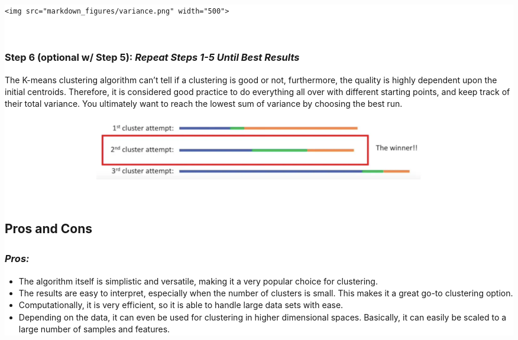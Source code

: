     <img src="markdown_figures/variance.png" width="500">
</p><br>

### Step 6 (optional w/ Step 5): *Repeat Steps 1-5 Until Best Results*
The K-means clustering algorithm can’t tell if a clustering is good or not, furthermore, the quality is highly dependent upon the initial centroids. Therefore, it is considered good practice to do everything all over with different starting points, and keep track of their total variance. You ultimately want to reach the lowest sum of variance by choosing the best run.

<p align="center">
    <img src="markdown_figures/best_variance.png" width="550">
</p><br>


## Pros and Cons
### *Pros:*
* The algorithm itself is simplistic and versatile, making it a very popular choice for clustering.
* The results are easy to interpret, especially when the number of clusters is small. This makes it a great go-to clustering option.
* Computationally, it is very efficient, so it is able to handle large data sets with ease.
* Depending on the data, it can even be used for clustering in higher dimensional spaces. Basically, it can easily be scaled to a large number of samples and features.
